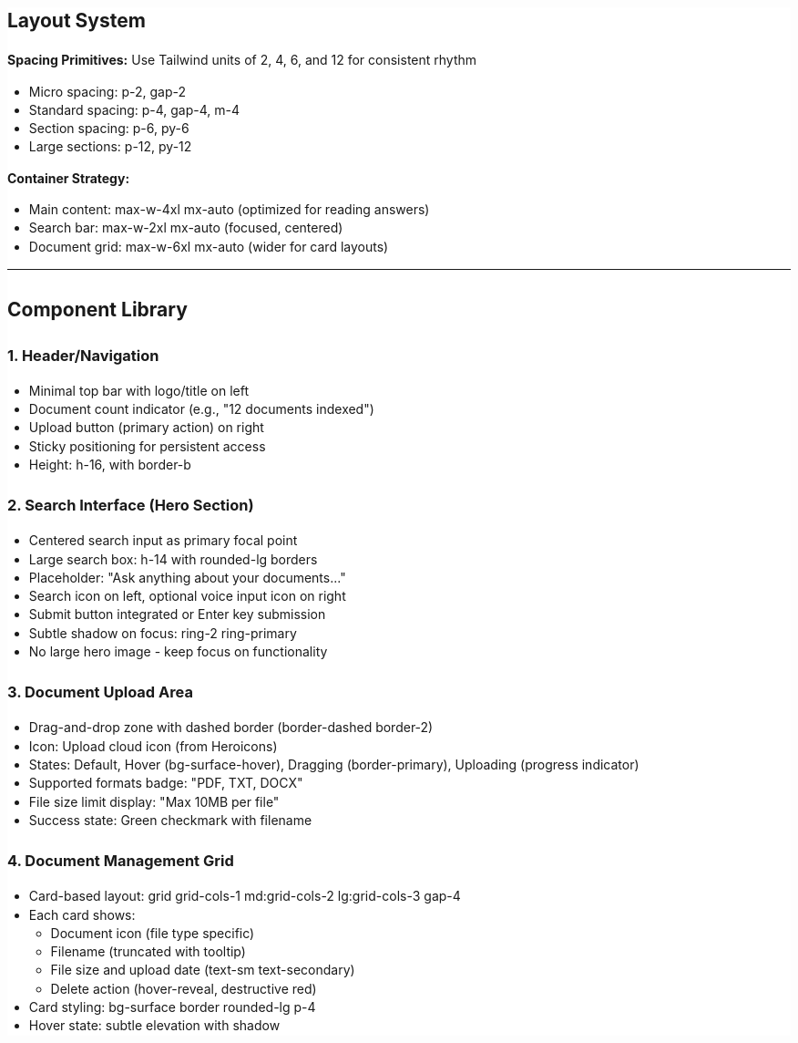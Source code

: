 
## Layout System

**Spacing Primitives:** Use Tailwind units of 2, 4, 6, and 12 for consistent rhythm
- Micro spacing: p-2, gap-2
- Standard spacing: p-4, gap-4, m-4
- Section spacing: p-6, py-6
- Large sections: p-12, py-12

**Container Strategy:**
- Main content: max-w-4xl mx-auto (optimized for reading answers)
- Search bar: max-w-2xl mx-auto (focused, centered)
- Document grid: max-w-6xl mx-auto (wider for card layouts)

---

## Component Library

### 1. Header/Navigation
- Minimal top bar with logo/title on left
- Document count indicator (e.g., "12 documents indexed")
- Upload button (primary action) on right
- Sticky positioning for persistent access
- Height: h-16, with border-b

### 2. Search Interface (Hero Section)
- Centered search input as primary focal point
- Large search box: h-14 with rounded-lg borders
- Placeholder: "Ask anything about your documents..."
- Search icon on left, optional voice input icon on right
- Submit button integrated or Enter key submission
- Subtle shadow on focus: ring-2 ring-primary
- No large hero image - keep focus on functionality

### 3. Document Upload Area
- Drag-and-drop zone with dashed border (border-dashed border-2)
- Icon: Upload cloud icon (from Heroicons)
- States: Default, Hover (bg-surface-hover), Dragging (border-primary), Uploading (progress indicator)
- Supported formats badge: "PDF, TXT, DOCX"
- File size limit display: "Max 10MB per file"
- Success state: Green checkmark with filename

### 4. Document Management Grid
- Card-based layout: grid grid-cols-1 md:grid-cols-2 lg:grid-cols-3 gap-4
- Each card shows:
  - Document icon (file type specific)
  - Filename (truncated with tooltip)
  - File size and upload date (text-sm text-secondary)
  - Delete action (hover-reveal, destructive red)
- Card styling: bg-surface border rounded-lg p-4
- Hover state: subtle elevation with shadow
